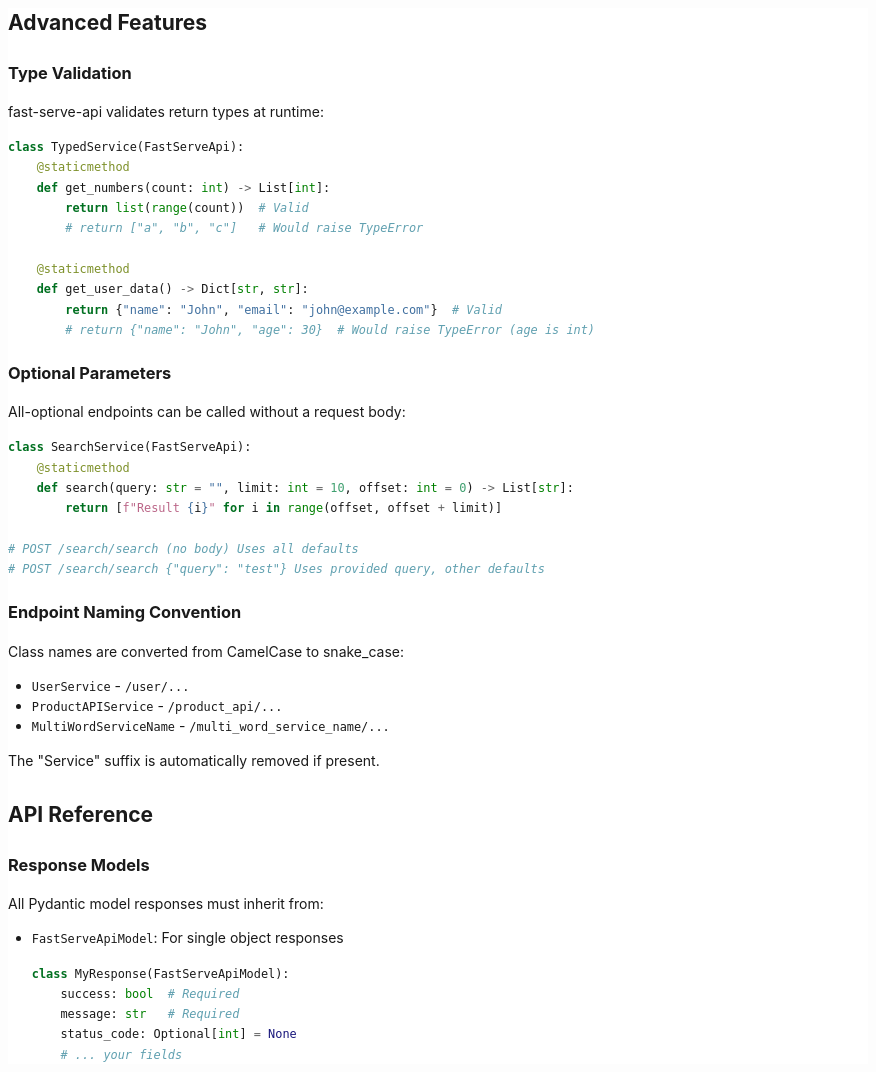 ## Advanced Features

### Type Validation

fast-serve-api validates return types at runtime:

```python
class TypedService(FastServeApi):
    @staticmethod
    def get_numbers(count: int) -> List[int]:
        return list(range(count))  # Valid
        # return ["a", "b", "c"]   # Would raise TypeError

    @staticmethod
    def get_user_data() -> Dict[str, str]:
        return {"name": "John", "email": "john@example.com"}  # Valid
        # return {"name": "John", "age": 30}  # Would raise TypeError (age is int)
```

### Optional Parameters

All-optional endpoints can be called without a request body:

```python
class SearchService(FastServeApi):
    @staticmethod
    def search(query: str = "", limit: int = 10, offset: int = 0) -> List[str]:
        return [f"Result {i}" for i in range(offset, offset + limit)]

# POST /search/search (no body) Uses all defaults
# POST /search/search {"query": "test"} Uses provided query, other defaults
```

### Endpoint Naming Convention

Class names are converted from CamelCase to snake_case:

- `UserService` - `/user/...`
- `ProductAPIService` - `/product_api/...`
- `MultiWordServiceName` - `/multi_word_service_name/...`

The "Service" suffix is automatically removed if present.

## API Reference

### Response Models

All Pydantic model responses must inherit from:

- `FastServeApiModel`: For single object responses
  ```python
  class MyResponse(FastServeApiModel):
      success: bool  # Required
      message: str   # Required
      status_code: Optional[int] = None
      # ... your fields
  ```
